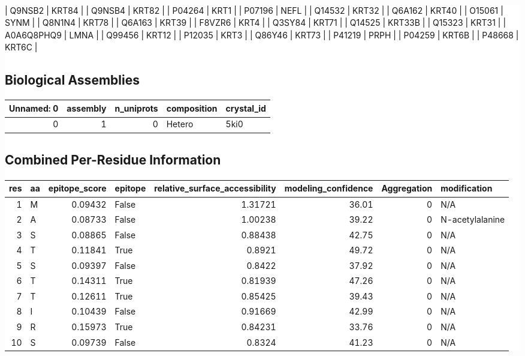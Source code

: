 | Q9NSB2       | KRT84        |
| Q9NSB4       | KRT82        |
| P04264       | KRT1         |
| P07196       | NEFL         |
| Q14532       | KRT32        |
| Q6A162       | KRT40        |
| O15061       | SYNM         |
| Q8N1N4       | KRT78        |
| Q6A163       | KRT39        |
| F8VZR6       | KRT4         |
| Q3SY84       | KRT71        |
| Q14525       | KRT33B       |
| Q15323       | KRT31        |
| A0A6Q8PHQ9   | LMNA         |
| Q99456       | KRT12        |
| P12035       | KRT3         |
| Q86Y46       | KRT73        |
| P41219       | PRPH         |
| P04259       | KRT6B        |
| P48668       | KRT6C        |

## Biological Assemblies

|   Unnamed: 0 |   assembly |   n_uniprots | composition   | crystal_id   |
|-------------:|-----------:|-------------:|:--------------|:-------------|
|            0 |          1 |            0 | Hetero        | 5ki0         |

## Combined Per-Residue Information

|   res | aa   |   epitope_score | epitope   |   relative_surface_accessibility |   modeling_confidence |   Aggregation | modification    |
|------:|:-----|----------------:|:----------|---------------------------------:|----------------------:|--------------:|:----------------|
|     1 | M    |         0.09432 | False     |                          1.31721 |                 36.01 |         0     | N/A             |
|     2 | A    |         0.08733 | False     |                          1.00238 |                 39.22 |         0     | N-acetylalanine |
|     3 | S    |         0.08865 | False     |                          0.88438 |                 42.75 |         0     | N/A             |
|     4 | T    |         0.11841 | True      |                          0.8921  |                 49.72 |         0     | N/A             |
|     5 | S    |         0.09397 | False     |                          0.8422  |                 37.92 |         0     | N/A             |
|     6 | T    |         0.14311 | True      |                          0.81939 |                 47.26 |         0     | N/A             |
|     7 | T    |         0.12611 | True      |                          0.85425 |                 39.43 |         0     | N/A             |
|     8 | I    |         0.10439 | False     |                          0.91669 |                 42.99 |         0     | N/A             |
|     9 | R    |         0.15973 | True      |                          0.84231 |                 33.76 |         0     | N/A             |
|    10 | S    |         0.09739 | False     |                          0.8324  |                 41.23 |         0     | N/A             |